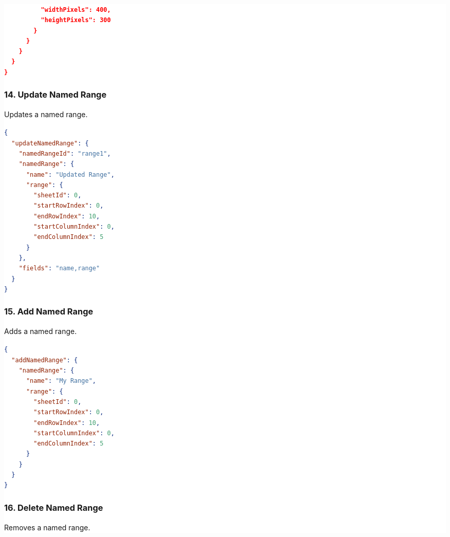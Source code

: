 ```json
          "widthPixels": 400,
          "heightPixels": 300
        }
      }
    }
  }
}
```

### 14. Update Named Range
Updates a named range.

```json
{
  "updateNamedRange": {
    "namedRangeId": "range1",
    "namedRange": {
      "name": "Updated Range",
      "range": {
        "sheetId": 0,
        "startRowIndex": 0,
        "endRowIndex": 10,
        "startColumnIndex": 0,
        "endColumnIndex": 5
      }
    },
    "fields": "name,range"
  }
}
```

### 15. Add Named Range
Adds a named range.

```json
{
  "addNamedRange": {
    "namedRange": {
      "name": "My Range",
      "range": {
        "sheetId": 0,
        "startRowIndex": 0,
        "endRowIndex": 10,
        "startColumnIndex": 0,
        "endColumnIndex": 5
      }
    }
  }
}
```

### 16. Delete Named Range
Removes a named range.
